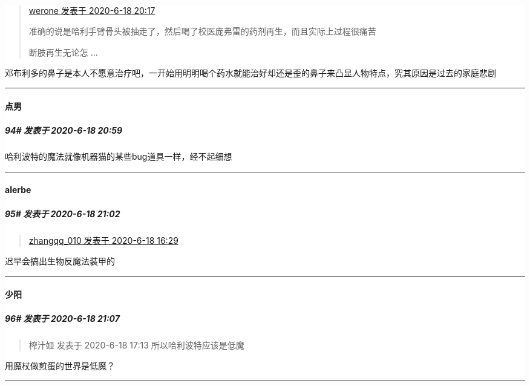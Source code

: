 

<blockquote><a href="httphttps://bbs.saraba1st.com/2b/forum.php?mod=redirect&amp;goto=findpost&amp;pid=47854795&amp;ptid=1942479" target="_blank">werone 发表于 2020-6-18 20:17</a>

准确的说是哈利手臂骨头被抽走了，然后喝了校医庞弗雷的药剂再生，而且实际上过程很痛苦


断肢再生无论怎 ...</blockquote>
邓布利多的鼻子是本人不愿意治疗吧，一开始用明明喝个药水就能治好却还是歪的鼻子来凸显人物特点，究其原因是过去的家庭悲剧







*****

####  点男  
##### 94#       发表于 2020-6-18 20:59




哈利波特的魔法就像机器猫的某些bug道具一样，经不起细想







*****

####  alerbe  
##### 95#       发表于 2020-6-18 21:02



<blockquote><a href="httphttps://bbs.saraba1st.com/2b/forum.php?mod=redirect&amp;goto=findpost&amp;pid=47852240&amp;ptid=1942479" target="_blank">zhangqq_010 发表于 2020-6-18 16:29</a></blockquote>
迟早会搞出生物反魔法装甲的







*****

####  少阳  
##### 96#       发表于 2020-6-18 21:07



<blockquote>榨汁姬 发表于 2020-6-18 17:13
所以哈利波特应该是低魔</blockquote>
用魔杖做煎蛋的世界是低魔？







*****
